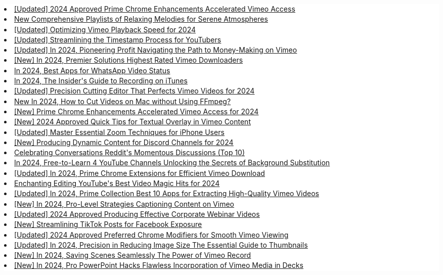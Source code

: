 <li><a href="https://vimeo-videos.techidaily.com/updated-2024-approved-prime-chrome-enhancements-accelerated-vimeo-access/"><u>[Updated] 2024 Approved  Prime Chrome Enhancements  Accelerated Vimeo Access</u></a></li>
<li><a href="https://sound-tweaking.techidaily.com/new-comprehensive-playlists-of-relaxing-melodies-for-serene-atmospheres/"><u>New Comprehensive Playlists of Relaxing Melodies for Serene Atmospheres</u></a></li>
<li><a href="https://vimeo-videos.techidaily.com/updated-optimizing-vimeo-playback-speed-for-2024/"><u>[Updated] Optimizing Vimeo Playback Speed for 2024</u></a></li>
<li><a href="https://some-approaches.techidaily.com/updated-streamlining-the-timestamp-process-for-youtubers/"><u>[Updated] Streamlining the Timestamp Process for YouTubers</u></a></li>
<li><a href="https://vimeo-videos.techidaily.com/updated-in-2024-pioneering-profit-navigating-the-path-to-money-making-on-vimeo/"><u>[Updated] In 2024, Pioneering Profit  Navigating the Path to Money-Making on Vimeo</u></a></li>
<li><a href="https://vimeo-videos.techidaily.com/new-in-2024-premier-solutions-highest-rated-vimeo-downloaders/"><u>[New] In 2024, Premier Solutions  Highest Rated Vimeo Downloaders</u></a></li>
<li><a href="https://ai-vdieo-software.techidaily.com/in-2024-best-apps-for-whatsapp-video-status/"><u>In 2024, Best Apps for WhatsApp Video Status</u></a></li>
<li><a href="https://screen-capture.techidaily.com/in-2024-the-insiders-guide-to-recording-on-itunes/"><u>In 2024, The Insider's Guide to Recording on iTunes</u></a></li>
<li><a href="https://vimeo-videos.techidaily.com/updated-precision-cutting-editor-that-perfects-vimeo-videos-for-2024/"><u>[Updated] Precision Cutting  Editor That Perfects Vimeo Videos for 2024</u></a></li>
<li><a href="https://ai-editing-video.techidaily.com/new-in-2024-how-to-cut-videos-on-mac-without-using-ffmpeg/"><u>New In 2024, How to Cut Videos on Mac without Using FFmpeg?</u></a></li>
<li><a href="https://vimeo-videos.techidaily.com/new-prime-chrome-enhancements-accelerated-vimeo-access-for-2024/"><u>[New] Prime Chrome Enhancements  Accelerated Vimeo Access for 2024</u></a></li>
<li><a href="https://vimeo-videos.techidaily.com/new-2024-approved-quick-tips-for-textual-overlay-in-vimeo-content/"><u>[New] 2024 Approved  Quick Tips for Textual Overlay in Vimeo Content</u></a></li>
<li><a href="https://extra-skills.techidaily.com/updated-master-essential-zoom-techniques-for-iphone-users/"><u>[Updated] Master Essential Zoom Techniques for iPhone Users</u></a></li>
<li><a href="https://vimeo-videos.techidaily.com/new-producing-dynamic-content-for-discord-channels-for-2024/"><u>[New] Producing Dynamic Content for Discord Channels for 2024</u></a></li>
<li><a href="https://extra-lessons.techidaily.com/celebrating-conversations-reddits-momentous-discussions-top-10/"><u>Celebrating Conversations  Reddit's Momentous Discussions (Top 10)</u></a></li>
<li><a href="https://youtube-help.techidaily.com/in-2024-free-to-learn-4-youtube-channels-unlocking-the-secrets-of-background-substitution/"><u>In 2024, Free-to-Learn  4 YouTube Channels Unlocking the Secrets of Background Substitution</u></a></li>
<li><a href="https://vimeo-videos.techidaily.com/updated-in-2024-prime-chrome-extensions-for-efficient-vimeo-download/"><u>[Updated] In 2024, Prime Chrome Extensions for Efficient Vimeo Download</u></a></li>
<li><a href="https://youtube-videos.techidaily.com/enchanting-editing-youtubes-best-video-magic-hits-for-2024/"><u>Enchanting Editing  YouTube's Best Video Magic Hits for 2024</u></a></li>
<li><a href="https://vimeo-videos.techidaily.com/updated-in-2024-prime-collection-best-10-apps-for-extracting-high-quality-vimeo-videos/"><u>[Updated] In 2024, Prime Collection  Best 10 Apps for Extracting High-Quality Vimeo Videos</u></a></li>
<li><a href="https://vimeo-videos.techidaily.com/new-in-2024-pro-level-strategies-captioning-content-on-vimeo/"><u>[New] In 2024, Pro-Level Strategies  Captioning Content on Vimeo</u></a></li>
<li><a href="https://vimeo-videos.techidaily.com/updated-2024-approved-producing-effective-corporate-webinar-videos/"><u>[Updated] 2024 Approved  Producing Effective Corporate Webinar Videos</u></a></li>
<li><a href="https://facebook-videos.techidaily.com/new-streamlining-tiktok-posts-for-facebook-exposure/"><u>[New] Streamlining TikTok Posts for Facebook Exposure</u></a></li>
<li><a href="https://vimeo-videos.techidaily.com/updated-2024-approved-preferred-chrome-modifiers-for-smooth-vimeo-viewing/"><u>[Updated] 2024 Approved  Preferred Chrome Modifiers for Smooth Vimeo Viewing</u></a></li>
<li><a href="https://vimeo-videos.techidaily.com/updated-in-2024-precision-in-reducing-image-size-the-essential-guide-to-thumbnails/"><u>[Updated] In 2024, Precision in Reducing Image Size  The Essential Guide to Thumbnails</u></a></li>
<li><a href="https://vimeo-videos.techidaily.com/new-in-2024-saving-scenes-seamlessly-the-power-of-vimeo-record/"><u>[New] In 2024, Saving Scenes Seamlessly  The Power of Vimeo Record</u></a></li>
<li><a href="https://vimeo-videos.techidaily.com/new-in-2024-pro-powerpoint-hacks-flawless-incorporation-of-vimeo-media-in-decks/"><u>[New] In 2024, Pro PowerPoint Hacks  Flawless Incorporation of Vimeo Media in Decks</u></a></li>